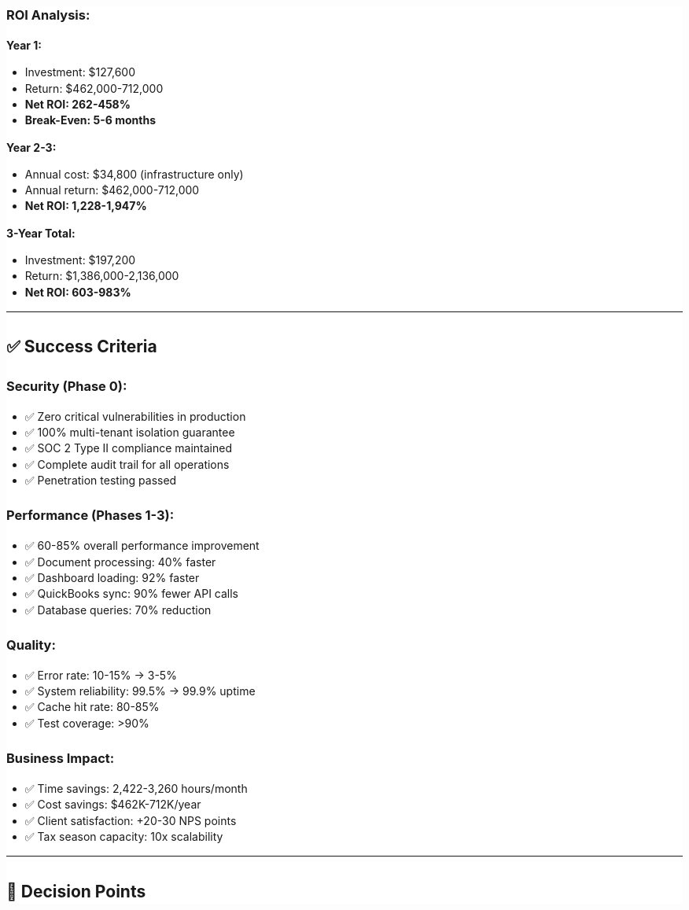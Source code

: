 ### ROI Analysis:

**Year 1:**
- Investment: $127,600
- Return: $462,000-712,000
- **Net ROI: 262-458%**
- **Break-Even: 5-6 months**

**Year 2-3:**
- Annual cost: $34,800 (infrastructure only)
- Annual return: $462,000-712,000
- **Net ROI: 1,228-1,947%**

**3-Year Total:**
- Investment: $197,200
- Return: $1,386,000-2,136,000
- **Net ROI: 603-983%**

---

## ✅ Success Criteria

### Security (Phase 0):
- ✅ Zero critical vulnerabilities in production
- ✅ 100% multi-tenant isolation guarantee
- ✅ SOC 2 Type II compliance maintained
- ✅ Complete audit trail for all operations
- ✅ Penetration testing passed

### Performance (Phases 1-3):
- ✅ 60-85% overall performance improvement
- ✅ Document processing: 40% faster
- ✅ Dashboard loading: 92% faster
- ✅ QuickBooks sync: 90% fewer API calls
- ✅ Database queries: 70% reduction

### Quality:
- ✅ Error rate: 10-15% → 3-5%
- ✅ System reliability: 99.5% → 99.9% uptime
- ✅ Cache hit rate: 80-85%
- ✅ Test coverage: >90%

### Business Impact:
- ✅ Time savings: 2,422-3,260 hours/month
- ✅ Cost savings: $462K-712K/year
- ✅ Client satisfaction: +20-30 NPS points
- ✅ Tax season capacity: 10x scalability

---

## 🎯 Decision Points
